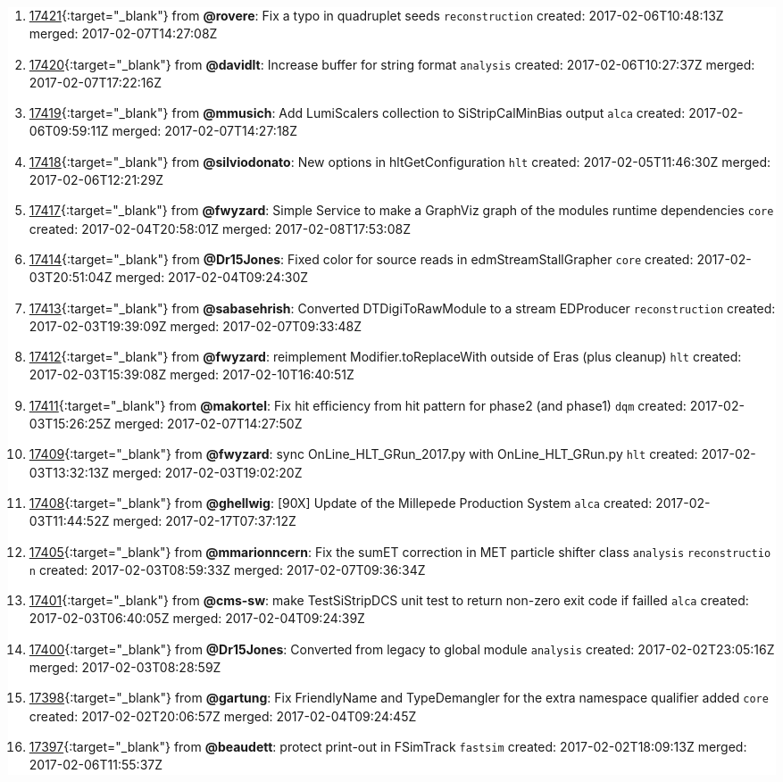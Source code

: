 1. [17421](http://github.com/cms-sw/cmssw/pull/17421){:target="_blank"}  from **@rovere**: Fix a typo in quadruplet seeds `reconstruction`  created: 2017-02-06T10:48:13Z merged: 2017-02-07T14:27:08Z

1. [17420](http://github.com/cms-sw/cmssw/pull/17420){:target="_blank"}  from **@davidlt**: Increase buffer for string format `analysis`  created: 2017-02-06T10:27:37Z merged: 2017-02-07T17:22:16Z

1. [17419](http://github.com/cms-sw/cmssw/pull/17419){:target="_blank"}  from **@mmusich**: Add LumiScalers collection to SiStripCalMinBias output `alca`  created: 2017-02-06T09:59:11Z merged: 2017-02-07T14:27:18Z

1. [17418](http://github.com/cms-sw/cmssw/pull/17418){:target="_blank"}  from **@silviodonato**: New options in hltGetConfiguration `hlt`  created: 2017-02-05T11:46:30Z merged: 2017-02-06T12:21:29Z

1. [17417](http://github.com/cms-sw/cmssw/pull/17417){:target="_blank"}  from **@fwyzard**: Simple Service to make a GraphViz graph of the modules runtime dependencies `core`  created: 2017-02-04T20:58:01Z merged: 2017-02-08T17:53:08Z

1. [17414](http://github.com/cms-sw/cmssw/pull/17414){:target="_blank"}  from **@Dr15Jones**: Fixed color for source reads in edmStreamStallGrapher `core`  created: 2017-02-03T20:51:04Z merged: 2017-02-04T09:24:30Z

1. [17413](http://github.com/cms-sw/cmssw/pull/17413){:target="_blank"}  from **@sabasehrish**: Converted DTDigiToRawModule to a stream EDProducer `reconstruction`  created: 2017-02-03T19:39:09Z merged: 2017-02-07T09:33:48Z

1. [17412](http://github.com/cms-sw/cmssw/pull/17412){:target="_blank"}  from **@fwyzard**: reimplement Modifier.toReplaceWith outside of Eras (plus cleanup) `hlt`  created: 2017-02-03T15:39:08Z merged: 2017-02-10T16:40:51Z

1. [17411](http://github.com/cms-sw/cmssw/pull/17411){:target="_blank"}  from **@makortel**: Fix hit efficiency from hit pattern for phase2 (and phase1) `dqm`  created: 2017-02-03T15:26:25Z merged: 2017-02-07T14:27:50Z

1. [17409](http://github.com/cms-sw/cmssw/pull/17409){:target="_blank"}  from **@fwyzard**: sync OnLine_HLT_GRun_2017.py with OnLine_HLT_GRun.py `hlt`  created: 2017-02-03T13:32:13Z merged: 2017-02-03T19:02:20Z

1. [17408](http://github.com/cms-sw/cmssw/pull/17408){:target="_blank"}  from **@ghellwig**: [90X] Update of the Millepede Production System `alca`  created: 2017-02-03T11:44:52Z merged: 2017-02-17T07:37:12Z

1. [17405](http://github.com/cms-sw/cmssw/pull/17405){:target="_blank"}  from **@mmarionncern**: Fix the sumET correction in MET particle shifter class `analysis`  `reconstruction`  created: 2017-02-03T08:59:33Z merged: 2017-02-07T09:36:34Z

1. [17401](http://github.com/cms-sw/cmssw/pull/17401){:target="_blank"}  from **@cms-sw**: make TestSiStripDCS unit test to return non-zero exit code if failled `alca`  created: 2017-02-03T06:40:05Z merged: 2017-02-04T09:24:39Z

1. [17400](http://github.com/cms-sw/cmssw/pull/17400){:target="_blank"}  from **@Dr15Jones**: Converted from legacy to global module `analysis`  created: 2017-02-02T23:05:16Z merged: 2017-02-03T08:28:59Z

1. [17398](http://github.com/cms-sw/cmssw/pull/17398){:target="_blank"}  from **@gartung**: Fix FriendlyName and TypeDemangler for the extra namespace qualifier added `core`  created: 2017-02-02T20:06:57Z merged: 2017-02-04T09:24:45Z

1. [17397](http://github.com/cms-sw/cmssw/pull/17397){:target="_blank"}  from **@beaudett**: protect print-out in FSimTrack `fastsim`  created: 2017-02-02T18:09:13Z merged: 2017-02-06T11:55:37Z
